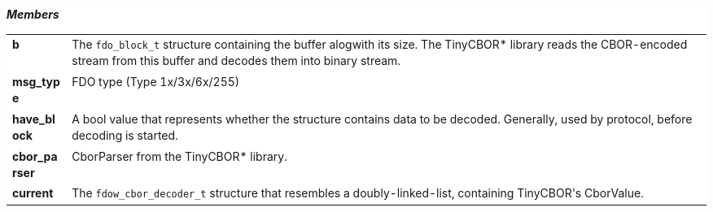 _**Members**_

| | |
|-|-|
| **b** | The `fdo_block_t` structure containing the buffer alogwith its size. The TinyCBOR* library reads the CBOR-encoded stream from this buffer and decodes them into binary stream. |
| **msg_type** | FDO type (Type 1x/3x/6x/255) |
| **have_block** | A bool value that represents whether the structure contains data to be decoded. Generally, used by protocol, before decoding is started. |
| **cbor_parser** | CborParser from the TinyCBOR* library. |
| **current** | The `fdow_cbor_decoder_t` structure that resembles a doubly-linked-list, containing TinyCBOR's CborValue. |
